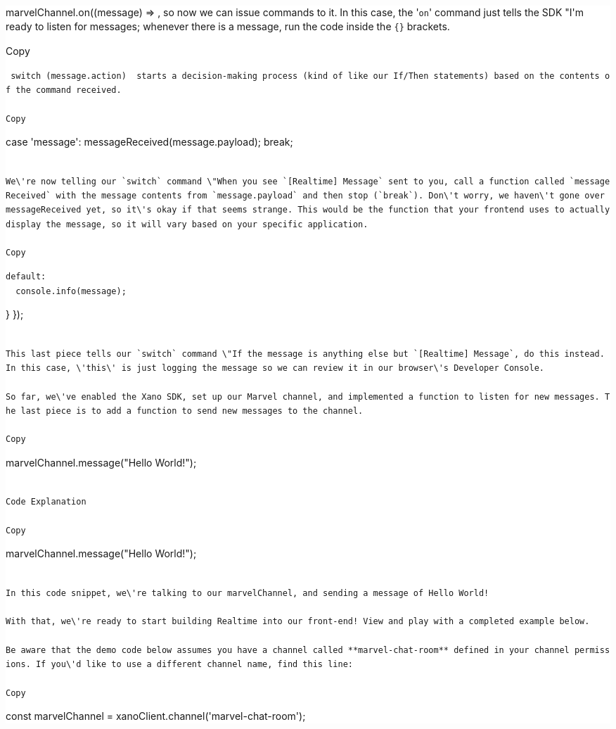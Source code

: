 marvelChannel.on((message) => , so now we can issue commands to it. In this case, the \'`on`\' command just tells the SDK \"I\'m ready to listen for messages; whenever there is a message, run the code inside the `{}` brackets.

Copy

``` 
 switch (message.action)  starts a decision-making process (kind of like our If/Then statements) based on the contents of the command received.

Copy

``` 
  case 'message':
      messageReceived(message.payload);
      break;
```

We\'re now telling our `switch` command \"When you see `[Realtime] Message` sent to you, call a function called `messageReceived` with the message contents from `message.payload` and then stop (`break`). Don\'t worry, we haven\'t gone over messageReceived yet, so it\'s okay if that seems strange. This would be the function that your frontend uses to actually display the message, so it will vary based on your specific application.

Copy

``` 
    default:
      console.info(message);
  }
});
```

This last piece tells our `switch` command \"If the message is anything else but `[Realtime] Message`, do this instead. In this case, \'this\' is just logging the message so we can review it in our browser\'s Developer Console.

So far, we\'ve enabled the Xano SDK, set up our Marvel channel, and implemented a function to listen for new messages. The last piece is to add a function to send new messages to the channel.

Copy

``` 
marvelChannel.message("Hello World!");
```

Code Explanation

Copy

``` 
marvelChannel.message("Hello World!");
```

In this code snippet, we\'re talking to our marvelChannel, and sending a message of Hello World!

With that, we\'re ready to start building Realtime into our front-end! View and play with a completed example below.

Be aware that the demo code below assumes you have a channel called **marvel-chat-room** defined in your channel permissions. If you\'d like to use a different channel name, find this line:

Copy

``` 
 const marvelChannel = xanoClient.channel('marvel-chat-room');
```
```